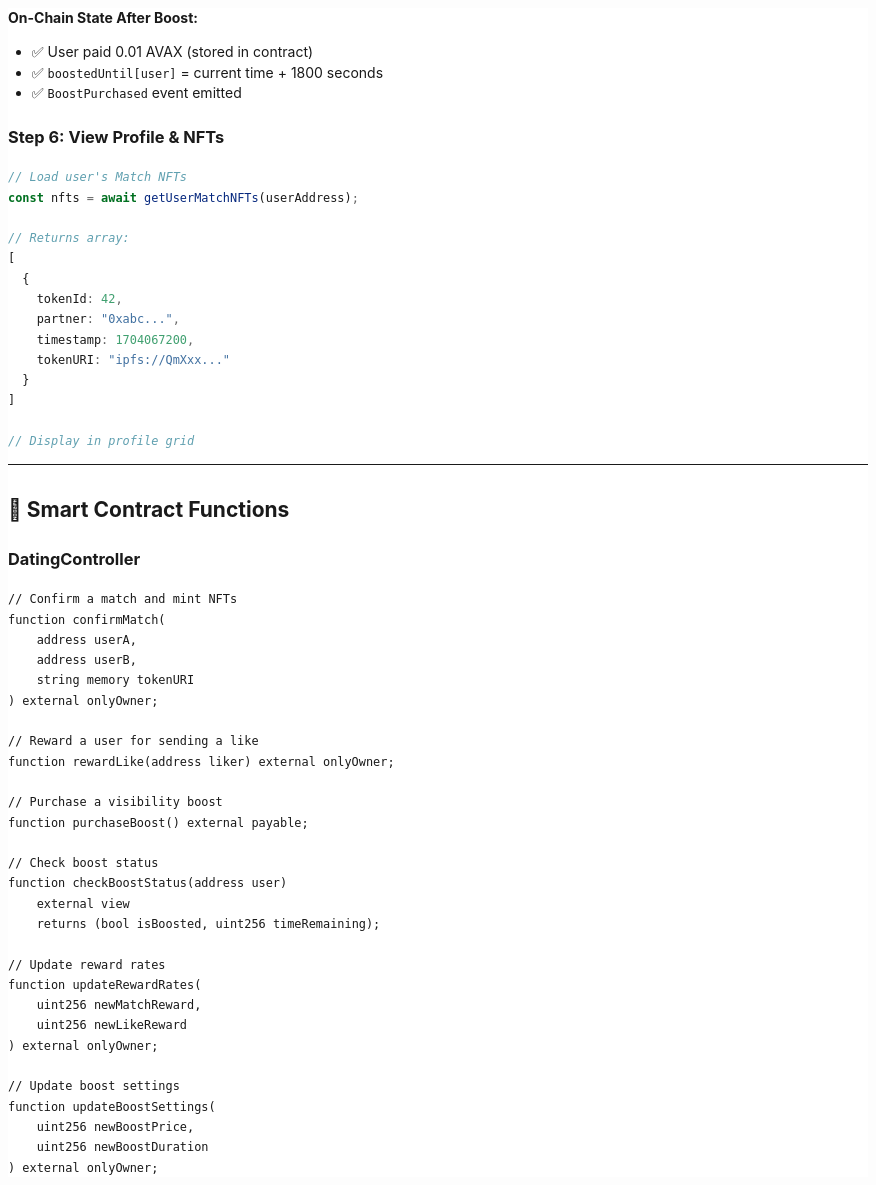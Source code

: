 **On-Chain State After Boost:**
- ✅ User paid 0.01 AVAX (stored in contract)
- ✅ `boostedUntil[user]` = current time + 1800 seconds
- ✅ `BoostPurchased` event emitted

### Step 6: View Profile & NFTs

```typescript
// Load user's Match NFTs
const nfts = await getUserMatchNFTs(userAddress);

// Returns array:
[
  {
    tokenId: 42,
    partner: "0xabc...",
    timestamp: 1704067200,
    tokenURI: "ipfs://QmXxx..."
  }
]

// Display in profile grid
```

---

## 🔧 Smart Contract Functions

### DatingController

```solidity
// Confirm a match and mint NFTs
function confirmMatch(
    address userA,
    address userB,
    string memory tokenURI
) external onlyOwner;

// Reward a user for sending a like
function rewardLike(address liker) external onlyOwner;

// Purchase a visibility boost
function purchaseBoost() external payable;

// Check boost status
function checkBoostStatus(address user)
    external view
    returns (bool isBoosted, uint256 timeRemaining);

// Update reward rates
function updateRewardRates(
    uint256 newMatchReward,
    uint256 newLikeReward
) external onlyOwner;

// Update boost settings
function updateBoostSettings(
    uint256 newBoostPrice,
    uint256 newBoostDuration
) external onlyOwner;
```
